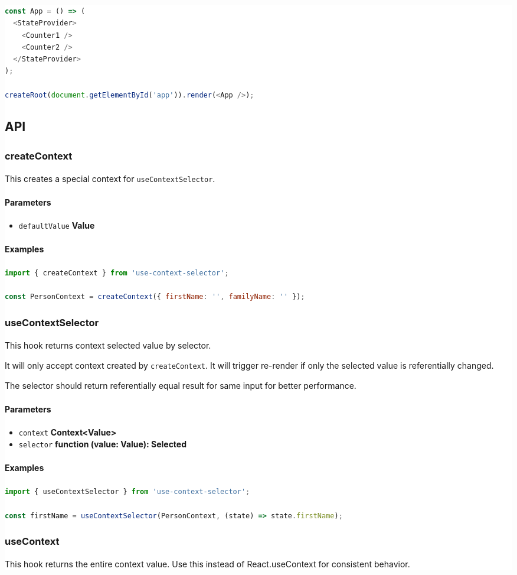 ```javascript
const App = () => (
  <StateProvider>
    <Counter1 />
    <Counter2 />
  </StateProvider>
);

createRoot(document.getElementById('app')).render(<App />);
```

## API



### createContext

This creates a special context for `useContextSelector`.

#### Parameters

*   `defaultValue` **Value**&#x20;

#### Examples

```javascript
import { createContext } from 'use-context-selector';

const PersonContext = createContext({ firstName: '', familyName: '' });
```

### useContextSelector

This hook returns context selected value by selector.

It will only accept context created by `createContext`.
It will trigger re-render if only the selected value is referentially changed.

The selector should return referentially equal result for same input for better performance.

#### Parameters

*   `context` **Context\<Value>**&#x20;
*   `selector` **function (value: Value): Selected**&#x20;

#### Examples

```javascript
import { useContextSelector } from 'use-context-selector';

const firstName = useContextSelector(PersonContext, (state) => state.firstName);
```

### useContext

This hook returns the entire context value.
Use this instead of React.useContext for consistent behavior.
